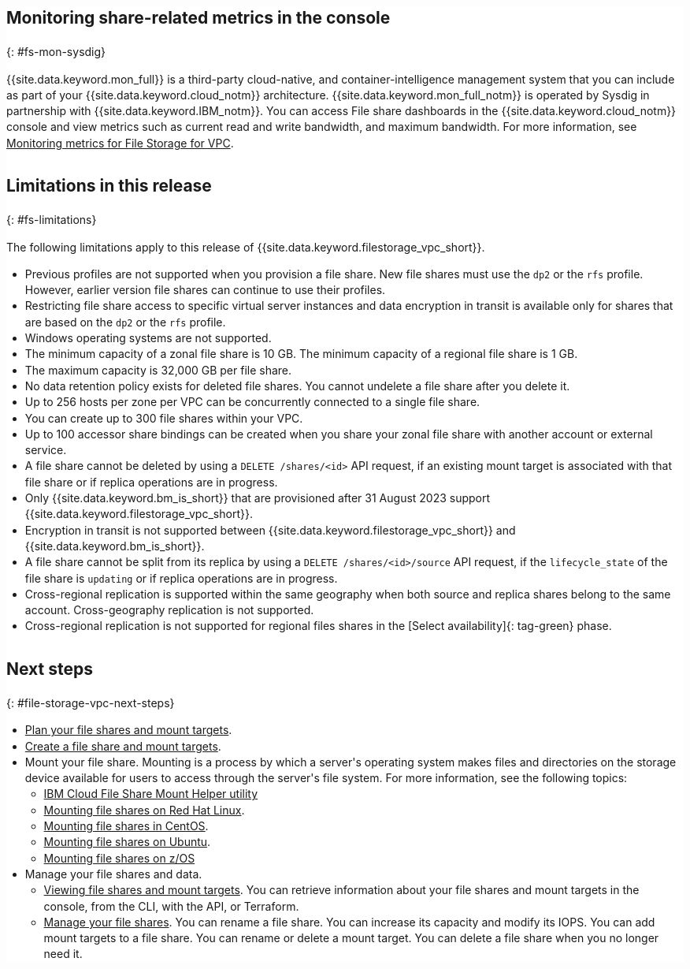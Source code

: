 ## Monitoring share-related metrics in the console
{: #fs-mon-sysdig}

{{site.data.keyword.mon_full}} is a third-party cloud-native, and container-intelligence management system that you can include as part of your {{site.data.keyword.cloud_notm}} architecture. {{site.data.keyword.mon_full_notm}} is operated by Sysdig in partnership with {{site.data.keyword.IBM_notm}}. You can access File share dashboards in the {{site.data.keyword.cloud_notm}} console and view metrics such as current read and write bandwidth, and maximum bandwidth. For more information, see [Monitoring metrics for File Storage for VPC](/docs/vpc?topic=vpc-fs-vpc-monitoring-sysdig&interface=ui).

## Limitations in this release
{: #fs-limitations}

The following limitations apply to this release of {{site.data.keyword.filestorage_vpc_short}}.

* Previous profiles are not supported when you provision a file share. New file shares must use the `dp2` or the `rfs` profile. However, earlier version file shares can continue to use their profiles.
* Restricting file share access to specific virtual server instances and data encryption in transit is available only for shares that are based on the `dp2` or the `rfs` profile.
* Windows operating systems are not supported.
* The minimum capacity of a zonal file share is 10 GB. The minimum capacity of a regional file share is 1 GB.
* The maximum capacity is 32,000 GB per file share.
* No data retention policy exists for deleted file shares. You cannot undelete a file share after you delete it.
* Up to 256 hosts per zone per VPC can be concurrently connected to a single file share.
* You can create up to 300 file shares within your VPC.
* Up to 100 accessor share bindings can be created when you share your zonal file share with another account or external service.
* A file share cannot be deleted by using a `DELETE /shares/<id>` API request, if an existing mount target is associated with that file share or if replica operations are in progress.
* Only {{site.data.keyword.bm_is_short}} that are provisioned after 31 August 2023 support {{site.data.keyword.filestorage_vpc_short}}.
* Encryption in transit is not supported between {{site.data.keyword.filestorage_vpc_short}} and {{site.data.keyword.bm_is_short}}.
* A file share cannot be split from its replica by using a `DELETE /shares/<id>/source` API request, if the `lifecycle_state` of the file share is `updating` or if replica operations are in progress.
* Cross-regional replication is supported within the same geography when both source and replica shares belong to the same account. Cross-geography replication is not supported.
* Cross-regional replication is not supported for regional files shares in the [Select availability]{: tag-green} phase.

## Next steps
{: #file-storage-vpc-next-steps}

* [Plan your file shares and mount targets](/docs/vpc?topic=vpc-file-storage-planning).
* [Create a file share and mount targets](/docs/vpc?topic=vpc-file-storage-create).
* Mount your file share. Mounting is a process by which a server's operating system makes files and directories on the storage device available for users to access through the server's file system. For more information, see the following topics:
   * [IBM Cloud File Share Mount Helper utility](/docs/vpc?topic=vpc-fs-mount-helper-utility)
   * [Mounting file shares on Red Hat Linux](/docs/vpc?topic=vpc-file-storage-mount-RHEL).
   * [Mounting file shares in CentOS](/docs/vpc?topic=vpc-file-storage-mount-centos).
   * [Mounting file shares on Ubuntu](/docs/vpc?topic=vpc-file-storage-mount-ubuntu).
   * [Mounting file shares on z/OS](/docs/vpc?topic=vpc-file-storage-mount-zos)
* Manage your file shares and data.
   * [Viewing file shares and mount targets](/docs/vpc?topic=vpc-file-storage-view). You can retrieve information about your file shares and mount targets in the console, from the CLI, with the API, or Terraform.
   * [Manage your file shares](/docs/vpc?topic=vpc-file-storage-managing). You can rename a file share. You can increase its capacity and modify its IOPS. You can add mount targets to a file share. You can rename or delete a mount target. You can delete a file share when you no longer need it.